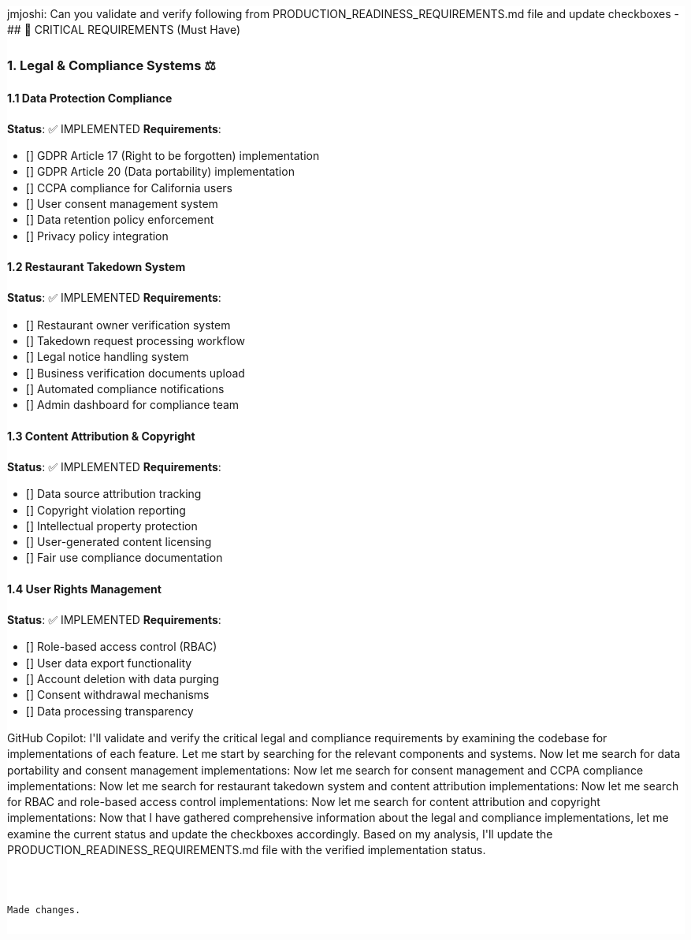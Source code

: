 jmjoshi: Can you validate and verify following from PRODUCTION_READINESS_REQUIREMENTS.md file and update checkboxes - ## 🚨 CRITICAL REQUIREMENTS (Must Have)

### 1. Legal & Compliance Systems ⚖️

#### 1.1 Data Protection Compliance
 **Status**: ✅ IMPLEMENTED
 **Requirements**:
  - [] GDPR Article 17 (Right to be forgotten) implementation
  - [] GDPR Article 20 (Data portability) implementation
  - [] CCPA compliance for California users
  - [] User consent management system
  - [] Data retention policy enforcement
  - [] Privacy policy integration

#### 1.2 Restaurant Takedown System
 **Status**: ✅ IMPLEMENTED
 **Requirements**:
  - [] Restaurant owner verification system
  - [] Takedown request processing workflow
  - [] Legal notice handling system
  - [] Business verification documents upload
  - [] Automated compliance notifications
  - [] Admin dashboard for compliance team

#### 1.3 Content Attribution & Copyright
 **Status**: ✅ IMPLEMENTED
 **Requirements**:
  - [] Data source attribution tracking
  - [] Copyright violation reporting
  - [] Intellectual property protection
  - [] User-generated content licensing
  - [] Fair use compliance documentation

#### 1.4 User Rights Management
 **Status**: ✅ IMPLEMENTED
 **Requirements**:
  - [] Role-based access control (RBAC)
  - [] User data export functionality
  - [] Account deletion with data purging
  - [] Consent withdrawal mechanisms
  - [] Data processing transparency


GitHub Copilot: I'll validate and verify the critical legal and compliance requirements by examining the codebase for implementations of each feature. Let me start by searching for the relevant components and systems. Now let me search for data portability and consent management implementations: Now let me search for consent management and CCPA compliance implementations: Now let me search for restaurant takedown system and content attribution implementations: Now let me search for RBAC and role-based access control implementations: Now let me search for content attribution and copyright implementations: Now that I have gathered comprehensive information about the legal and compliance implementations, let me examine the current status and update the checkboxes accordingly. Based on my analysis, I'll update the PRODUCTION_READINESS_REQUIREMENTS.md file with the verified implementation status. 
```


Made changes.


```
